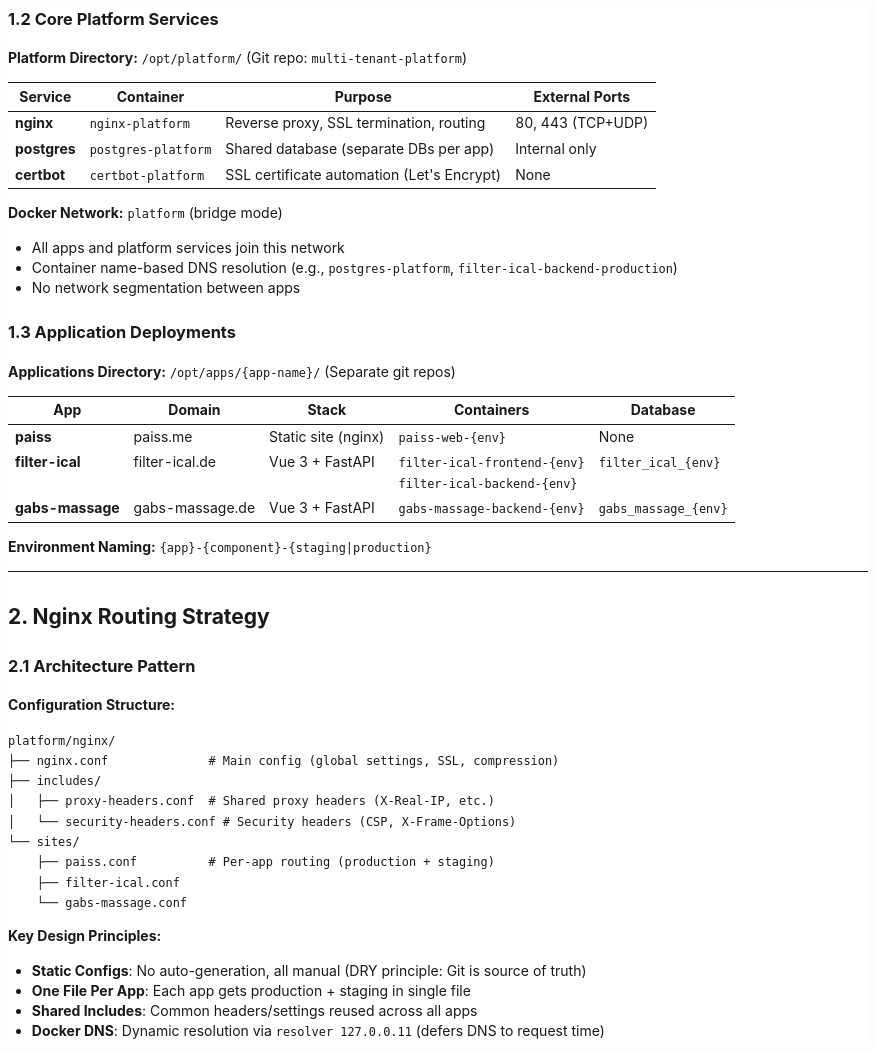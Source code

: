 ### 1.2 Core Platform Services

**Platform Directory:** `/opt/platform/` (Git repo: `multi-tenant-platform`)

| Service | Container | Purpose | External Ports |
|---------|-----------|---------|----------------|
| **nginx** | `nginx-platform` | Reverse proxy, SSL termination, routing | 80, 443 (TCP+UDP) |
| **postgres** | `postgres-platform` | Shared database (separate DBs per app) | Internal only |
| **certbot** | `certbot-platform` | SSL certificate automation (Let's Encrypt) | None |

**Docker Network:** `platform` (bridge mode)
- All apps and platform services join this network
- Container name-based DNS resolution (e.g., `postgres-platform`, `filter-ical-backend-production`)
- No network segmentation between apps

### 1.3 Application Deployments

**Applications Directory:** `/opt/apps/{app-name}/` (Separate git repos)

| App | Domain | Stack | Containers | Database |
|-----|--------|-------|------------|----------|
| **paiss** | paiss.me | Static site (nginx) | `paiss-web-{env}` | None |
| **filter-ical** | filter-ical.de | Vue 3 + FastAPI | `filter-ical-frontend-{env}`<br>`filter-ical-backend-{env}` | `filter_ical_{env}` |
| **gabs-massage** | gabs-massage.de | Vue 3 + FastAPI | `gabs-massage-backend-{env}` | `gabs_massage_{env}` |

**Environment Naming:** `{app}-{component}-{staging|production}`

---

## 2. Nginx Routing Strategy

### 2.1 Architecture Pattern

**Configuration Structure:**
```
platform/nginx/
├── nginx.conf              # Main config (global settings, SSL, compression)
├── includes/
│   ├── proxy-headers.conf  # Shared proxy headers (X-Real-IP, etc.)
│   └── security-headers.conf # Security headers (CSP, X-Frame-Options)
└── sites/
    ├── paiss.conf          # Per-app routing (production + staging)
    ├── filter-ical.conf
    └── gabs-massage.conf
```

**Key Design Principles:**
- **Static Configs**: No auto-generation, all manual (DRY principle: Git is source of truth)
- **One File Per App**: Each app gets production + staging in single file
- **Shared Includes**: Common headers/settings reused across all apps
- **Docker DNS**: Dynamic resolution via `resolver 127.0.0.11` (defers DNS to request time)
